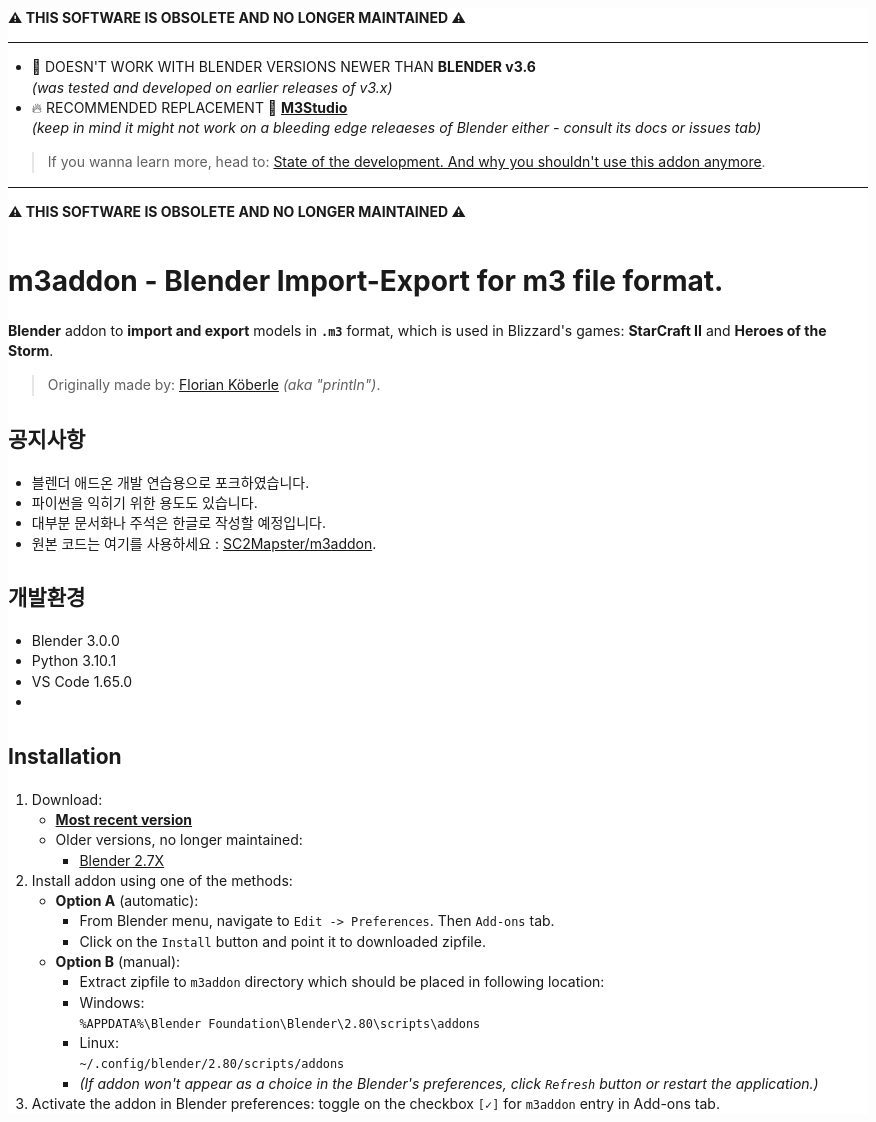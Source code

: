 **⚠️ THIS SOFTWARE IS OBSOLETE AND NO LONGER MAINTAINED ⚠️**

---

* 🚨 DOESN'T WORK WITH BLENDER VERSIONS NEWER THAN **BLENDER v3.6** \
  *(was tested and developed on earlier releases of v3.x)*
* 🔥 RECOMMENDED REPLACEMENT 🔗 [**M3Studio**](https://github.com/Solstice245/m3studio) \
  *(keep in mind it *might* not work on a bleeding edge releaeses of Blender either - consult its docs or issues tab)*

> If you wanna learn more, head to: [State of the development. And why you shouldn't use this addon anymore](https://github.com/SC2Mapster/m3addon/issues/48).

---

**⚠️ THIS SOFTWARE IS OBSOLETE AND NO LONGER MAINTAINED ⚠️**

# m3addon - Blender Import-Export for m3 file format.

**Blender** addon to **import and export** models in **`.m3`** format, which is used in Blizzard's games: **StarCraft II** and **Heroes of the Storm**.

>Originally made by: [Florian Köberle](https://github.com/flo/m3addon) *(aka "println")*.

## 공지사항
- 블렌더 애드온 개발 연습용으로 포크하였습니다.  
- 파이썬을 익히기 위한 용도도 있습니다.
- 대부분 문서화나 주석은 한글로 작성할 예정입니다.
- 원본 코드는 여기를 사용하세요 : [SC2Mapster/m3addon](https://github.com/SC2Mapster/m3addon).

## 개발환경
- Blender 3.0.0
- Python 3.10.1
- VS Code 1.65.0
- 

## Installation

1. Download:
    * **[Most recent version](https://github.com/SC2Mapster/m3addon/archive/master.zip)**
    * Older versions, no longer maintained:
      * [Blender 2.7X](https://github.com/SC2Mapster/m3addon/archive/blender-2.7.zip)
2. Install addon using one of the methods:
    * __Option A__ (automatic):
      * From Blender menu, navigate to `Edit -> Preferences`. Then `Add-ons` tab.
      * Click on the `Install` button and point it to downloaded zipfile.
    * __Option B__ (manual):
      * Extract zipfile to `m3addon` directory which should be placed in following location:
      * Windows:\
        `%APPDATA%\Blender Foundation\Blender\2.80\scripts\addons`
      * Linux: \
        `~/.config/blender/2.80/scripts/addons`
      * *(If addon won't appear as a choice in the Blender's preferences, click `Refresh` button or restart the application.)*
3. Activate the addon in Blender preferences: toggle on the checkbox `[✓]` for `m3addon` entry in Add-ons tab.
